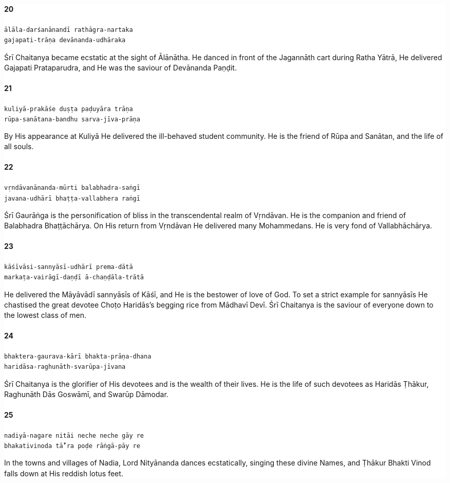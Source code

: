 #### 20

    ālāla-darśanānandī rathāgra-nartaka
    gajapati-trāṇa devānanda-udhāraka

Śrī Chaitanya became ecstatic at the sight of Ālānātha. He danced in front of the Jagannāth cart during Ratha Yātrā, He delivered Gajapati Prataparudra, and He was the saviour of Devānanda Paṇḍit.

#### 21

    kuliyā-prakāśe duṣṭa paḍuyāra trāṇa
    rūpa-sanātana-bandhu sarva-jīva-prāṇa

By His appearance at Kuliyā He delivered the ill-behaved student community. He is the friend of Rūpa and Sanātan, and the life of all souls.

#### 22

    vṛndāvanānanda-mūrti balabhadra-saṅgī
    javana-udhārī bhaṭṭa-vallabhera raṅgī

Śrī Gaurāṅga is the personification of bliss in the transcendental realm of Vṛndāvan. He is the companion and friend of Balabhadra Bhaṭṭāchārya. On His return from Vṛndāvan He delivered many Mohammedans. He is very fond of Vallabhāchārya.

#### 23

    kāśīvāsi-sannyāsī-udhārī prema-dātā
    markaṭa-vairāgī-daṇḍī ā-chaṇḍāla-trātā

He delivered the Māyāvādī sannyāsīs of Kāśī, and He is the bestower of love of God. To set a strict example for sannyāsīs He chastised the great devotee Choṭo Haridās’s begging rice from Mādhavī Devī. Śrī Chaitanya is the saviour of everyone down to the lowest class of men.

#### 24

    bhaktera-gaurava-kārī bhakta-prāṇa-dhana
    haridāsa-raghunāth-svarūpa-jīvana

Śrī Chaitanya is the glorifier of His devotees and is the wealth of their lives. He is the life of such devotees as Haridās Ṭhākur, Raghunāth Dās Goswāmī, and Swarūp Dāmodar.

#### 25

    nadiyā-nagare nitāi neche neche gāy re
    bhakativinoda tā̐’ra poḍe rāṅgā-pāy re

In the towns and villages of Nadia, Lord Nityānanda dances ecstatically, singing these divine Names, and Ṭhākur Bhakti Vinod falls down at His reddish lotus feet.

